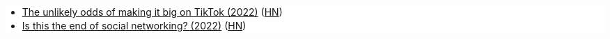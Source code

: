 - [The unlikely odds of making it big on TikTok (2022)](https://pudding.cool/2022/07/tiktok-story/) ([HN](https://news.ycombinator.com/item?id=32280407))
- [Is this the end of social networking? (2022)](https://reb00ted.org/tech/20220727-end-of-social-networking/) ([HN](https://news.ycombinator.com/item?id=32430182))
